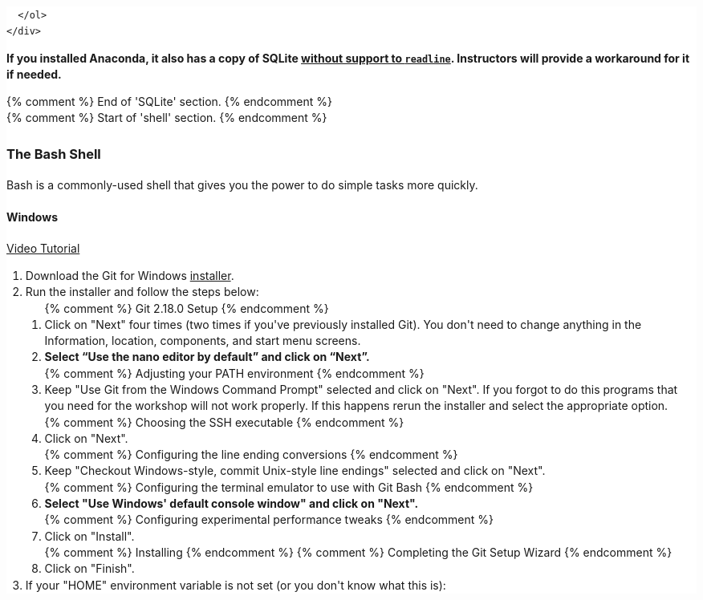       </ol>
    </div>
  </div>

  <p><strong>If you installed Anaconda, it also has a copy of SQLite
    <a href="https://github.com/ContinuumIO/anaconda-issues/issues/307">without support to <code>readline</code></a>.
    Instructors will provide a workaround for it if needed.</strong></p>
</div> {% comment %} End of 'SQLite' section. {% endcomment %}

<div id="shell"> {% comment %} Start of 'shell' section. {% endcomment %}
  <h3>The Bash Shell</h3>

  <p>
    Bash is a commonly-used shell that gives you the power to do simple
    tasks more quickly.
  </p>

  <div class="row">
    <div class="col-md-4">
      <h4 id="shell-windows">Windows</h4>
      <a href="https://www.youtube.com/watch?v=339AEqk9c-8">Video Tutorial</a>
      <ol>
        <li>Download the Git for Windows <a href="https://git-for-windows.github.io/">installer</a>.</li>
        <li>Run the installer and follow the steps below:
          <ol>
            {% comment %} Git 2.18.0 Setup {% endcomment %}
            <li>
                Click on "Next" four times (two times if you've previously
                installed Git).  You don't need to change anything
                in the Information, location, components, and start menu screens.
            </li>
            <li>
                <strong>
                Select “Use the nano editor by default” and click on “Next”.
                </strong>
            </li>
            {% comment %} Adjusting your PATH environment {% endcomment %}
            <li>
                Keep "Use Git from the Windows Command Prompt" selected and click on "Next".
                If you forgot to do this programs that you need for the workshop will not work properly.
                If this happens rerun the installer and select the appropriate option.
            </li>
            {% comment %} Choosing the SSH executable {% endcomment %}
            <li>Click on "Next".</li>
            {% comment %} Configuring the line ending conversions {% endcomment %}
            <li>
                Keep "Checkout Windows-style, commit Unix-style line endings" selected and click on "Next".
            </li>
            {% comment %} Configuring the terminal emulator to use with Git Bash {% endcomment %}
            <li>
              <strong>
                Select "Use Windows' default console window" and click on "Next".
              </strong>
            </li>
            {% comment %} Configuring experimental performance tweaks {% endcomment %}
            <li>Click on "Install".</li>
            {% comment %} Installing {% endcomment %}
            {% comment %} Completing the Git Setup Wizard {% endcomment %}
            <li>Click on "Finish".</li>
          </ol>
        </li>
        <li>
          If your "HOME" environment variable is not set (or you don't know what this is):
          <ol>